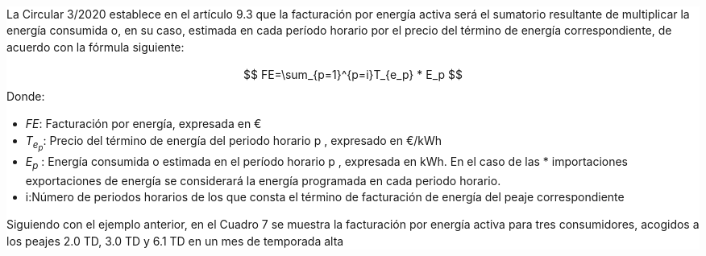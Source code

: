 

La Circular 3/2020 establece en el artículo 9.3 que la facturación por energía
activa será el sumatorio resultante de multiplicar la energía consumida o, en su
caso, estimada en cada período horario por el precio del término de energía
correspondiente, de acuerdo con la fórmula siguiente:


$$
FE=\sum_{p=1}^{p=i}T_{e_p} * E_p
$$
Donde:

* $FE$: Facturación por energía, expresada en €
* $T_{e_p}$: Precio del término de energía del periodo horario p , expresado en €/kWh
* $E_p$ : Energía consumida o estimada en el período horario p , expresada en kWh. En el caso de las * importaciones   exportaciones de energía se considerará la energía programada en cada periodo horario.
* i:Número de periodos horarios de los que consta el término de facturación de energía del peaje correspondiente

Siguiendo con el ejemplo anterior, en el Cuadro 7 se muestra la facturación por
energía activa para tres consumidores, acogidos a los peajes 2.0 TD, 3.0 TD y
6.1 TD en un mes de temporada alta 




